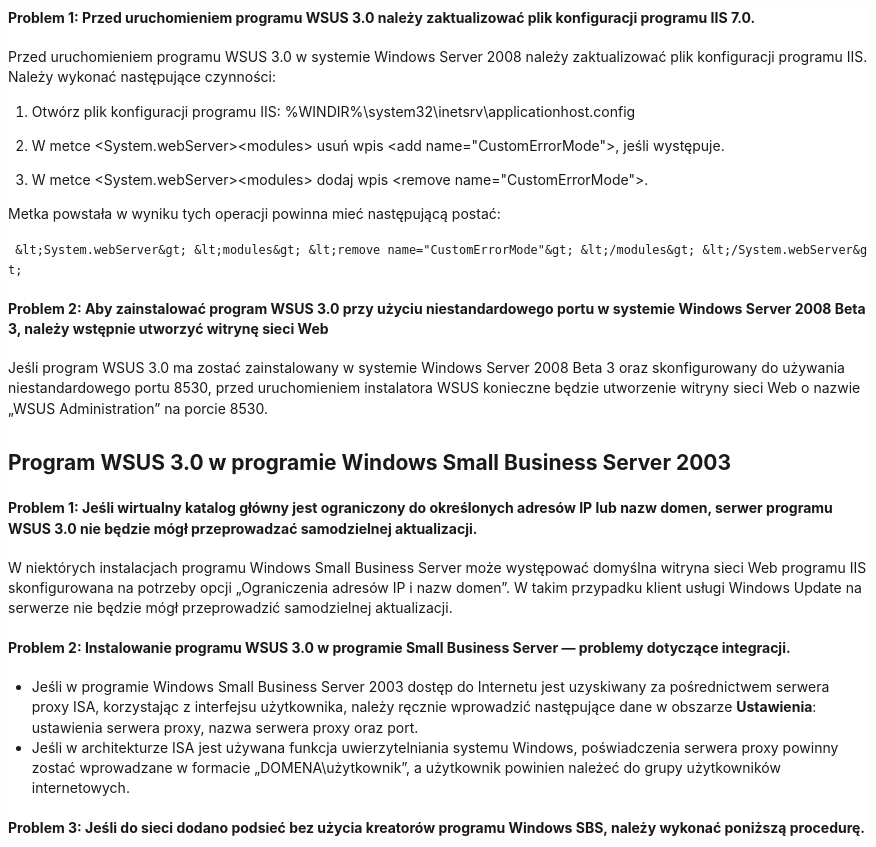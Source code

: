 </tbody>
</table>
  
#### Problem 1: Przed uruchomieniem programu WSUS 3.0 należy zaktualizować plik konfiguracji programu IIS 7.0.
  
Przed uruchomieniem programu WSUS 3.0 w systemie Windows Server 2008 należy zaktualizować plik konfiguracji programu IIS. Należy wykonać następujące czynności:
  
1. Otwórz plik konfiguracji programu IIS: %WINDIR%\\system32\\inetsrv\\applicationhost.config
  
2. W metce &lt;System.webServer&gt;&lt;modules&gt; usuń wpis &lt;add name="CustomErrorMode"&gt;, jeśli występuje.
  
3. W metce &lt;System.webServer&gt;&lt;modules&gt; dodaj wpis &lt;remove name="CustomErrorMode"&gt;.
  
Metka powstała w wyniku tych operacji powinna mieć następującą postać:
  
```  
 &lt;System.webServer&gt; &lt;modules&gt; &lt;remove name="CustomErrorMode"&gt; &lt;/modules&gt; &lt;/System.webServer&gt;  
```
  
#### Problem 2: Aby zainstalować program WSUS 3.0 przy użyciu niestandardowego portu w systemie Windows Server 2008 Beta 3, należy wstępnie utworzyć witrynę sieci Web
  
Jeśli program WSUS 3.0 ma zostać zainstalowany w systemie Windows Server 2008 Beta 3 oraz skonfigurowany do używania niestandardowego portu 8530, przed uruchomieniem instalatora WSUS konieczne będzie utworzenie witryny sieci Web o nazwie „WSUS Administration” na porcie 8530.
  
Program WSUS 3.0 w programie Windows Small Business Server 2003  
---------------------------------------------------------------
  
#### Problem 1: Jeśli wirtualny katalog główny jest ograniczony do określonych adresów IP lub nazw domen, serwer programu WSUS 3.0 nie będzie mógł przeprowadzać samodzielnej aktualizacji.
  
W niektórych instalacjach programu Windows Small Business Server może występować domyślna witryna sieci Web programu IIS skonfigurowana na potrzeby opcji „Ograniczenia adresów IP i nazw domen”. W takim przypadku klient usługi Windows Update na serwerze nie będzie mógł przeprowadzić samodzielnej aktualizacji.
  
#### Problem 2: Instalowanie programu WSUS 3.0 w programie Small Business Server — problemy dotyczące integracji.
  
-   Jeśli w programie Windows Small Business Server 2003 dostęp do Internetu jest uzyskiwany za pośrednictwem serwera proxy ISA, korzystając z interfejsu użytkownika, należy ręcznie wprowadzić następujące dane w obszarze **Ustawienia**: ustawienia serwera proxy, nazwa serwera proxy oraz port.  
-   Jeśli w architekturze ISA jest używana funkcja uwierzytelniania systemu Windows, poświadczenia serwera proxy powinny zostać wprowadzane w formacie „DOMENA\\użytkownik”, a użytkownik powinien należeć do grupy użytkowników internetowych.
  
#### Problem 3: Jeśli do sieci dodano podsieć bez użycia kreatorów programu Windows SBS, należy wykonać poniższą procedurę.
  